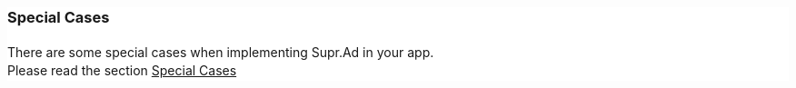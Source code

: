 
### Special Cases

There are some special cases when implementing Supr.Ad in your app. \
Please read the section [Special Cases](broken-reference)

